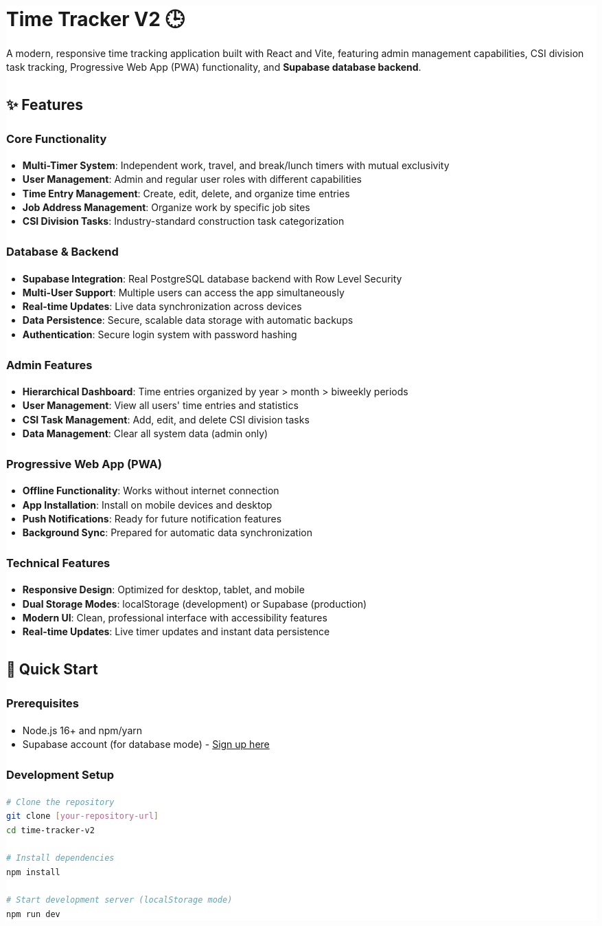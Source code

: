 # Time Tracker V2 🕒

A modern, responsive time tracking application built with React and Vite, featuring admin management capabilities, CSI division task tracking, Progressive Web App (PWA) functionality, and **Supabase database backend**.

## ✨ Features

### Core Functionality
- **Multi-Timer System**: Independent work, travel, and break/lunch timers with mutual exclusivity
- **User Management**: Admin and regular user roles with different capabilities
- **Time Entry Management**: Create, edit, delete, and organize time entries
- **Job Address Management**: Organize work by specific job sites
- **CSI Division Tasks**: Industry-standard construction task categorization

### Database & Backend
- **Supabase Integration**: Real PostgreSQL database backend with Row Level Security
- **Multi-User Support**: Multiple users can access the app simultaneously
- **Real-time Updates**: Live data synchronization across devices
- **Data Persistence**: Secure, scalable data storage with automatic backups
- **Authentication**: Secure login system with password hashing

### Admin Features
- **Hierarchical Dashboard**: Time entries organized by year > month > biweekly periods
- **User Management**: View all users' time entries and statistics
- **CSI Task Management**: Add, edit, and delete CSI division tasks
- **Data Management**: Clear all system data (admin only)

### Progressive Web App (PWA)
- **Offline Functionality**: Works without internet connection
- **App Installation**: Install on mobile devices and desktop
- **Push Notifications**: Ready for future notification features
- **Background Sync**: Prepared for automatic data synchronization

### Technical Features
- **Responsive Design**: Optimized for desktop, tablet, and mobile
- **Dual Storage Modes**: localStorage (development) or Supabase (production)
- **Modern UI**: Clean, professional interface with accessibility features
- **Real-time Updates**: Live timer updates and instant data persistence

## 🚀 Quick Start

### Prerequisites
- Node.js 16+ and npm/yarn
- Supabase account (for database mode) - [Sign up here](https://supabase.com)

### Development Setup
```bash
# Clone the repository
git clone [your-repository-url]
cd time-tracker-v2

# Install dependencies
npm install

# Start development server (localStorage mode)
npm run dev
```
